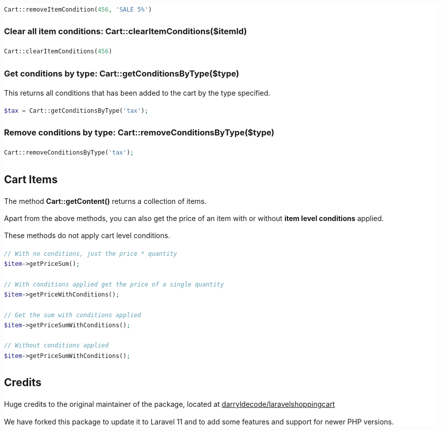 ```php
Cart::removeItemCondition(456, 'SALE 5%')
```

### Clear all item conditions: **Cart::clearItemConditions($itemId)**

```php
Cart::clearItemConditions(456)
```

### Get conditions by type: **Cart::getConditionsByType($type)**

This returns all conditions that has been added to the cart by the type specified.

```php
$tax = Cart::getConditionsByType('tax');
```

### Remove conditions by type: **Cart::removeConditionsByType($type)**

```php
Cart::removeConditionsByType('tax');
```

## Cart Items

The method **Cart::getContent()** returns a collection of items.

Apart from the above methods, you can also get the price of an item with or without **item level conditions** applied.

These methods do not apply cart level conditions.

```php
// With no conditions, just the price * quantity
$item->getPriceSum();

// With conditions applied get the price of a single quantity
$item->getPriceWithConditions();

// Get the sum with conditions applied
$item->getPriceSumWithConditions();

// Without conditions applied
$item->getPriceSumWithConditions();
```

## Credits

Huge credits to the original maintainer of the package, located at [darryldecode/laravelshoppingcart](https://github.com/darryldecode/laravelshoppingcart)

We have forked this package to update it to Laravel 11 and to add some features and support for newer PHP versions.